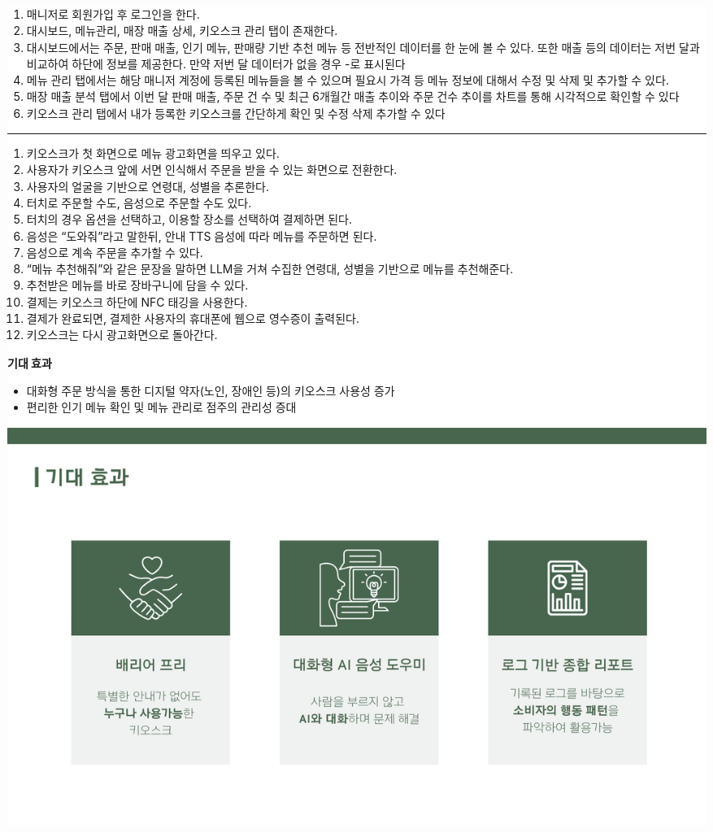 1. 매니저로 회원가입 후 로그인을 한다.
2. 대시보드, 메뉴관리, 매장 매출 상세, 키오스크 관리 탭이 존재한다.
3. 대시보드에서는 주문, 판매 매출, 인기 메뉴, 판매량 기반 추천 메뉴 등 전반적인 데이터를 한 눈에 볼 수 있다. 또한 매출 등의 데이터는 저번 달과 비교하여 하단에 정보를 제공한다.
만약 저번 달 데이터가 없을 경우 -로 표시된다
4. 메뉴 관리 탭에서는 해당 매니저 계정에 등록된 메뉴들을 볼 수 있으며 필요시 가격 등 메뉴 정보에 대해서 수정 및 삭제 및 추가할 수 있다.
5. 매장 매출 분석 탭에서 이번 달 판매 매출, 주문 건 수 및 최근 6개월간 매출 추이와 주문 건수 추이를 차트를 통해 시각적으로 확인할 수 있다
6. 키오스크 관리 탭에서 내가 등록한 키오스크를 간단하게 확인 및 수정 삭제 추가할 수 있다

---

1. 키오스크가 첫 화면으로 메뉴 광고화면을 띄우고 있다.
2. 사용자가 키오스크 앞에 서면 인식해서 주문을 받을 수 있는 화면으로 전환한다.
3. 사용자의 얼굴을 기반으로 연령대, 성별을 추론한다.
4. 터치로 주문할 수도, 음성으로 주문할 수도 있다.
5. 터치의 경우 옵션을 선택하고, 이용할 장소를 선택하여 결제하면 된다.
6. 음성은 “도와줘”라고 말한뒤, 안내 TTS 음성에 따라 메뉴를 주문하면 된다.
7. 음성으로 계속 주문을 추가할 수 있다.
8. “메뉴 추천해줘”와 같은 문장을 말하면 LLM을 거쳐 수집한 연령대, 성별을 기반으로 메뉴를 추천해준다.
9. 추천받은 메뉴를 바로 장바구니에 담을 수 있다.
10. 결제는 키오스크 하단에 NFC 태깅을 사용한다.
11. 결제가 완료되면, 결제한 사용자의 휴대폰에 웹으로 영수증이 출력된다.
12. 키오스크는 다시 광고화면으로 돌아간다.
    
    

**기대 효과**

- 대화형 주문 방식을 통한 디지털 약자(노인, 장애인 등)의 키오스크 사용성 증가
- 편리한 인기 메뉴 확인 및 메뉴 관리로 점주의 관리성 증대

![37.png](docs/readme_source/37.png)
